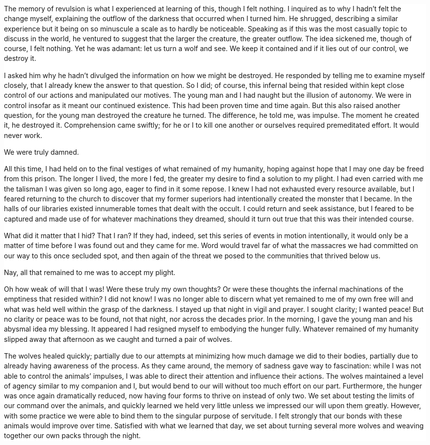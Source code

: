 The memory of revulsion is what I experienced at learning of this, though I felt nothing. I inquired as to why I hadn’t felt the change myself, explaining the outflow of the darkness that occurred when I turned him. He shrugged, describing a similar experience but it being on so minuscule a scale as to hardly be noticeable. Speaking as if this was the most casually topic to discuss in the world, he ventured to suggest that the larger the creature, the greater outflow. The idea sickened me, though of course, I felt nothing. Yet he was adamant: let us turn a wolf and see. We keep it contained and if it lies out of our control, we destroy it.

I asked him why he hadn’t divulged the information on how we might be destroyed. He responded by telling me to examine myself closely, that I already knew the answer to that question. So I did; of course, this infernal being that resided within kept close control of our actions and manipulated our motives. The young man and I had naught but the illusion of autonomy. We were in control insofar as it meant our continued existence. This had been proven time and time again. But this also raised another question, for the young man destroyed the creature he turned. The difference, he told me, was impulse. The moment he created it, he destroyed it. Comprehension came swiftly; for he or I to kill one another or ourselves required premeditated effort. It would never work.

We were truly damned.

All this time, I had held on to the final vestiges of what remained of my humanity, hoping against hope that I may one day be freed from this prison. The longer I lived, the more I fed, the greater my desire to find a solution to my plight. I had even carried with me the talisman I was given so long ago, eager to find in it some repose. I knew I had not exhausted every resource available, but I feared returning to the church to discover that my former superiors had intentionally created the monster that I became. In the halls of our libraries existed innumerable tomes that dealt with the occult. I could return and seek assistance, but I feared to be captured and made use of for whatever machinations they dreamed, should it turn out true that this was their intended course.

What did it matter that I hid? That I ran? If they had, indeed, set this series of events in motion intentionally, it would only be a matter of time before I was found out and they came for me. Word would travel far of what the massacres we had committed on our way to this once secluded spot, and then again of the threat we posed to the communities that thrived below us.

Nay, all that remained to me was to accept my plight.

Oh how weak of will that I was! Were these truly my own thoughts? Or were these thoughts the infernal machinations of the emptiness that resided within? I did not know! I was no longer able to discern what yet remained to me of my own free will and what was held well within the grasp of the darkness. I stayed up that night in vigil and prayer. I sought clarity; I wanted peace! But no clarity or peace was to be found, not that night, nor across the decades prior. In the morning, I gave the young man and his abysmal idea my blessing. It appeared I had resigned myself to embodying the hunger fully. Whatever remained of my humanity slipped away that afternoon as we caught and turned a pair of wolves.

The wolves healed quickly; partially due to our attempts at minimizing how much damage we did to their bodies, partially due to already having awareness of the process. As they came around, the memory of sadness gave way to fascination: while I was not able to control the animals’ impulses, I was able to direct their attention and influence their actions. The wolves maintained a level of agency similar to my companion and I, but would bend to our will without too much effort on our part. Furthermore, the hunger was once again dramatically reduced, now having four forms to thrive on instead of only two. We set about testing the limits of our command over the animals, and quickly learned we held very little unless we impressed our will upon them greatly. However, with some practice we were able to bind them to the singular purpose of servitude. I felt strongly that our bonds with these animals would improve over time. Satisfied with what we learned that day, we set about turning several more wolves and weaving together our own packs through the night.
